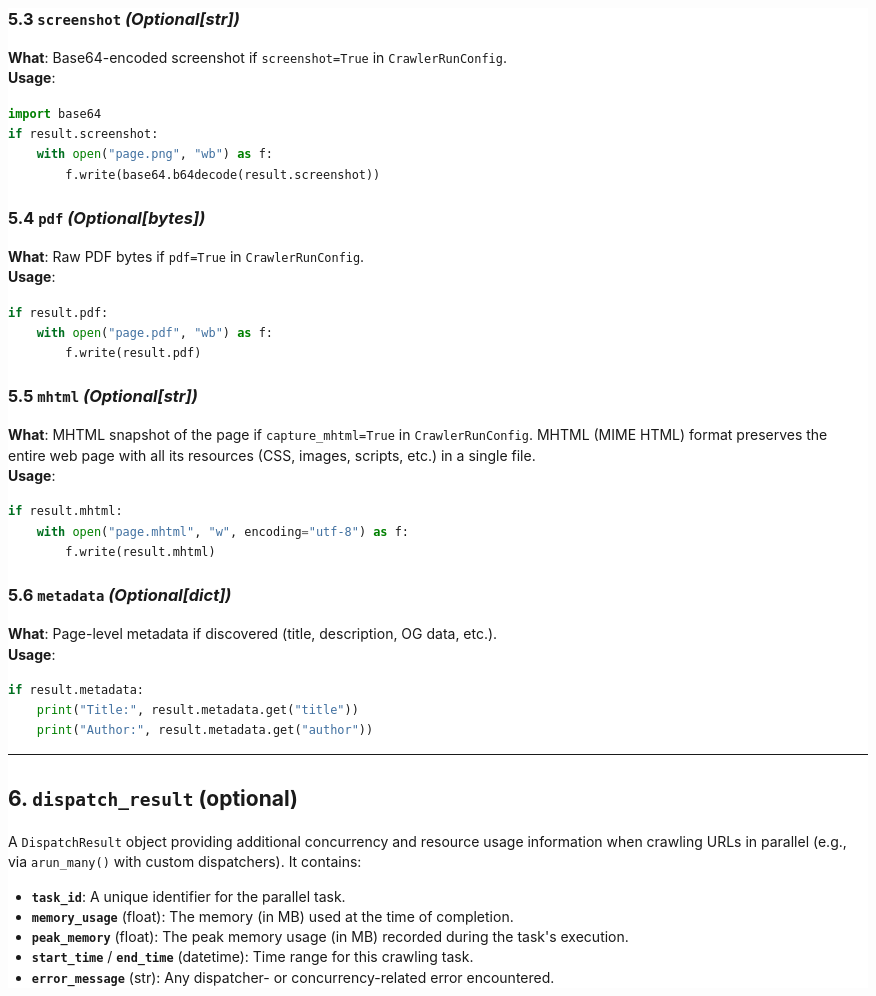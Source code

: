 ### 5.3 **`screenshot`** *(Optional[str])*  
**What**: Base64-encoded screenshot if `screenshot=True` in `CrawlerRunConfig`.  
**Usage**:
```python
import base64
if result.screenshot:
    with open("page.png", "wb") as f:
        f.write(base64.b64decode(result.screenshot))
```

### 5.4 **`pdf`** *(Optional[bytes])*  
**What**: Raw PDF bytes if `pdf=True` in `CrawlerRunConfig`.  
**Usage**:
```python
if result.pdf:
    with open("page.pdf", "wb") as f:
        f.write(result.pdf)
```

### 5.5 **`mhtml`** *(Optional[str])*  
**What**: MHTML snapshot of the page if `capture_mhtml=True` in `CrawlerRunConfig`. MHTML (MIME HTML) format preserves the entire web page with all its resources (CSS, images, scripts, etc.) in a single file.  
**Usage**:
```python
if result.mhtml:
    with open("page.mhtml", "w", encoding="utf-8") as f:
        f.write(result.mhtml)
```

### 5.6 **`metadata`** *(Optional[dict])*  
**What**: Page-level metadata if discovered (title, description, OG data, etc.).  
**Usage**:
```python
if result.metadata:
    print("Title:", result.metadata.get("title"))
    print("Author:", result.metadata.get("author"))
```

---

## 6. `dispatch_result` (optional)

A `DispatchResult` object providing additional concurrency and resource usage information when crawling URLs in parallel (e.g., via `arun_many()` with custom dispatchers). It contains:

- **`task_id`**: A unique identifier for the parallel task.
- **`memory_usage`** (float): The memory (in MB) used at the time of completion.
- **`peak_memory`** (float): The peak memory usage (in MB) recorded during the task's execution.
- **`start_time`** / **`end_time`** (datetime): Time range for this crawling task.
- **`error_message`** (str): Any dispatcher- or concurrency-related error encountered.

